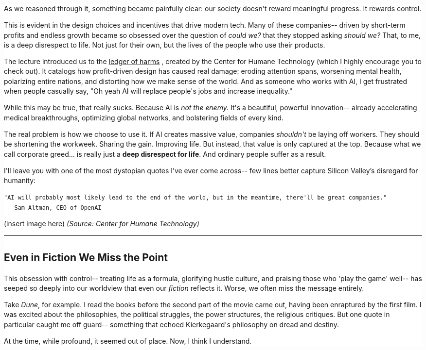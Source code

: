 As we reasoned through it, something became painfully clear: our society doesn't reward meaningful progress. It rewards control. 

This is evident in the design choices and incentives that drive modern tech.
Many of these companies-- driven by short-term profits and endless growth became so obsessed over the question of *could we?* 
that they stopped asking *should we?* 
That, to me, is a deep disrespect to life. 
Not just for their own, but the lives of the people who use their products. 

The lecture introduced us to the [ledger of harms](https://ledger.humanetech.com)
, created by the Center for Humane Technology (which I highly encourage you to check out). 
It catalogs how profit-driven design has caused real damage: eroding attention spans, worsening mental health, polarizing entire nations, and distorting how we make sense of the world. 
And as someone who works with AI, I get frustrated when people casually say, 
"Oh yeah AI will replace people's jobs and increase inequality." 

While this may be true, that really sucks. Because AI is *not the enemy.* 
It's a beautiful, powerful innovation-- already accelerating medical breakthroughs, optimizing global networks, and bolstering fields of every kind. 

The real problem is how we choose to use it.
If AI creates massive value, companies *shouldn't* be laying off workers. 
They should be shortening the workweek. Sharing the gain. Improving life. 
But instead, that value is only captured at the top.
Because what we call corporate greed... is really just a **deep disrespect for life**.
And ordinary people suffer as a result.

I'll leave you with one of the most dystopian quotes I’ve ever come across-- few lines better capture Silicon Valley’s disregard for humanity:

	"AI will probably most likely lead to the end of the world, but in the meantime, there'll be great companies." 
	-- Sam Altman, CEO of OpenAI

(insert image here)
*(Source: Center for Humane Technology)*

---
## Even in Fiction We Miss the Point

This obsession with control-- treating life as a formula, glorifying hustle culture, and praising those who 'play the game' well-- has seeped so deeply into our worldview that even our *fiction* reflects it.
Worse, we often miss the message entirely. 

Take *Dune*, for example.
I read the books before the second part of the movie came out, having been enraptured by the first film. 
I was excited about the philosophies, the political struggles, the power structures, the religious critiques.
But one quote in particular caught me off guard-- something that echoed Kierkegaard's philosophy on dread and destiny. 

At the time, while profound, it seemed out of place.
Now, I think I understand.

